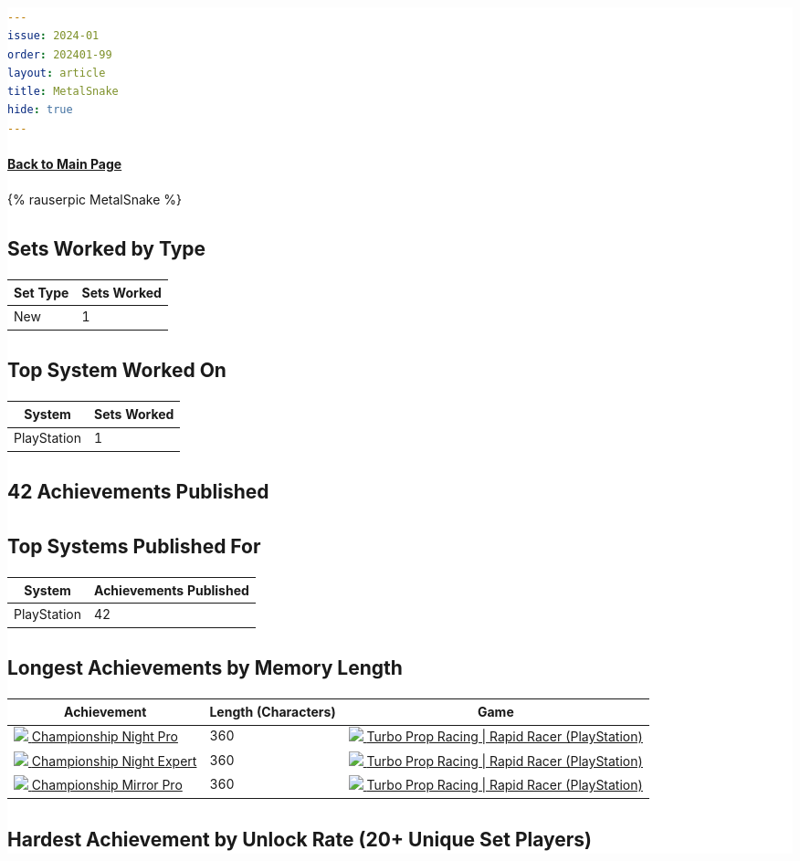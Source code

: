 ```yaml
---
issue: 2024-01
order: 202401-99
layout: article
title: MetalSnake
hide: true
---
```


#### [Back to Main Page](../dev-year-in-review.html)

<div class="bingo-winner">{% rauserpic MetalSnake %}</div>

## Sets Worked by Type

| Set Type | Sets Worked |
| -------- | ----------- |
| New      | 1           |

## Top System Worked On

| System      | Sets Worked |
| ----------- | ----------- |
| PlayStation | 1           |

## 42 Achievements Published

## Top Systems Published For

| System      | Achievements Published |
| ----------- | ---------------------- |
| PlayStation | 42                     |

## Longest Achievements by Memory Length

| Achievement                                                                                                                                                                                                                                                          | Length (Characters) | Game                                                                                                                                                                                                                                                  |
| -------------------------------------------------------------------------------------------------------------------------------------------------------------------------------------------------------------------------------------------------------------------- | ------------------- | ----------------------------------------------------------------------------------------------------------------------------------------------------------------------------------------------------------------------------------------------------- |
| <a class="gameicon-link" href="https://retroachievements.org/achievement/319991" target="_blank" rel="noopener"> <img class="gameicon" src="https://s3-eu-west-1.amazonaws.com/i.retroachievements.org/Badge/358058.png"> <span>Championship Night Pro</span></a>    | 360                 | <a class="gameicon-link" href="https://retroachievements.org/game/17210" target="_blank" rel="noopener"> <img class="gameicon" src="https://retroachievements.org/Images/071208.png"> <span>Turbo Prop Racing \| Rapid Racer (PlayStation)</span></a> |
| <a class="gameicon-link" href="https://retroachievements.org/achievement/319992" target="_blank" rel="noopener"> <img class="gameicon" src="https://s3-eu-west-1.amazonaws.com/i.retroachievements.org/Badge/358061.png"> <span>Championship Night Expert</span></a> | 360                 | <a class="gameicon-link" href="https://retroachievements.org/game/17210" target="_blank" rel="noopener"> <img class="gameicon" src="https://retroachievements.org/Images/071208.png"> <span>Turbo Prop Racing \| Rapid Racer (PlayStation)</span></a> |
| <a class="gameicon-link" href="https://retroachievements.org/achievement/319993" target="_blank" rel="noopener"> <img class="gameicon" src="https://s3-eu-west-1.amazonaws.com/i.retroachievements.org/Badge/358059.png"> <span>Championship Mirror Pro</span></a>   | 360                 | <a class="gameicon-link" href="https://retroachievements.org/game/17210" target="_blank" rel="noopener"> <img class="gameicon" src="https://retroachievements.org/Images/071208.png"> <span>Turbo Prop Racing \| Rapid Racer (PlayStation)</span></a> |



## Hardest Achievement by Unlock Rate (20+ Unique Set Players)
